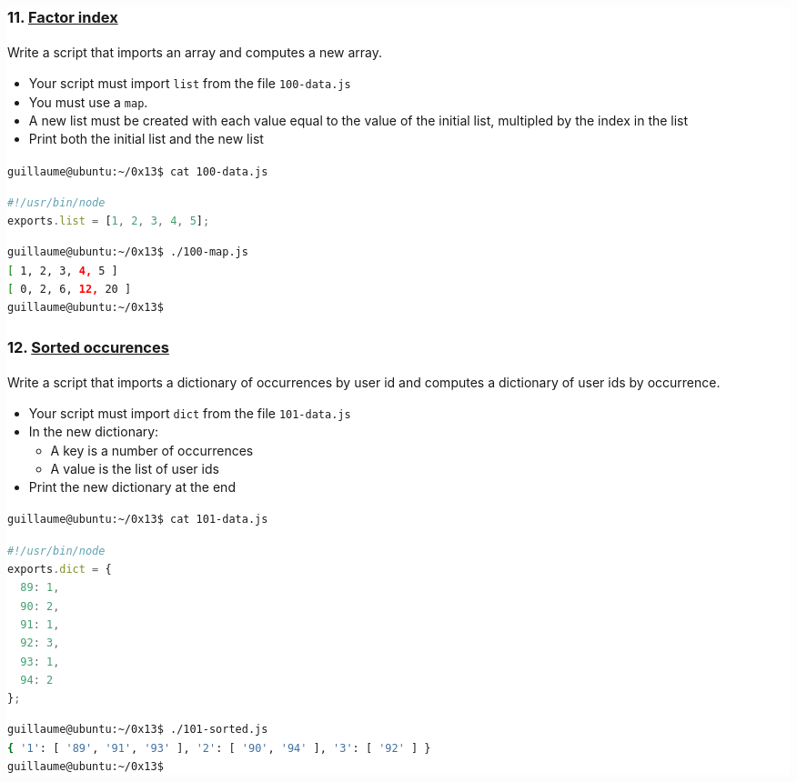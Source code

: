 ### 11. [Factor index](./100-map.js)

Write a script that imports an array and computes a new array.

- Your script must import `list` from the file `100-data.js`
- You must use a `map`.
- A new list must be created with each value equal to the value of the initial list, multipled by the index in the list
- Print both the initial list and the new list

```sh
guillaume@ubuntu:~/0x13$ cat 100-data.js
```

```js
#!/usr/bin/node
exports.list = [1, 2, 3, 4, 5];
```

```sh
guillaume@ubuntu:~/0x13$ ./100-map.js 
[ 1, 2, 3, 4, 5 ]
[ 0, 2, 6, 12, 20 ]
guillaume@ubuntu:~/0x13$ 
```

### 12. [Sorted occurences](./101-sorted.js)

Write a script that imports a dictionary of occurrences by user id and computes a dictionary of user ids by occurrence.

- Your script must import `dict` from the file `101-data.js`
- In the new dictionary:
  - A key is a number of occurrences
  - A value is the list of user ids
- Print the new dictionary at the end

```sh
guillaume@ubuntu:~/0x13$ cat 101-data.js
```
  
```js
#!/usr/bin/node
exports.dict = {
  89: 1,
  90: 2,
  91: 1,
  92: 3,
  93: 1,
  94: 2
};
```

```sh
guillaume@ubuntu:~/0x13$ ./101-sorted.js 
{ '1': [ '89', '91', '93' ], '2': [ '90', '94' ], '3': [ '92' ] }
guillaume@ubuntu:~/0x13$
```
